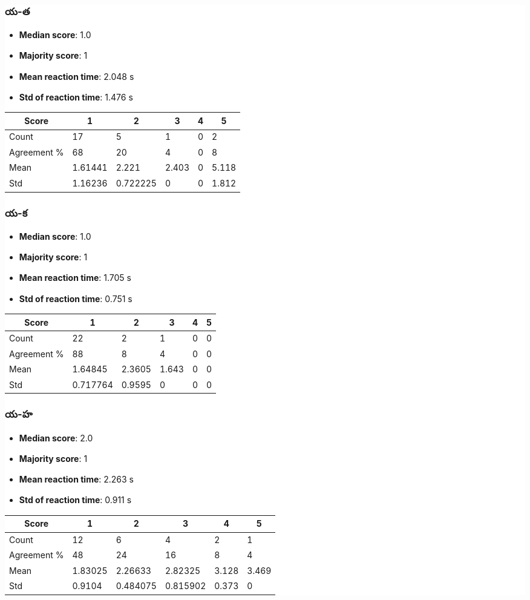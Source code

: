 ### య-త

* **Median score**: 1.0

* **Majority score**: 1

* **Mean reaction time**: 2.048 s

* **Std of reaction time**: 1.476 s

| Score       |        1 |         2 |     3 |   4 |     5 |
|-------------|----------|-----------|-------|-----|-------|
| Count       | 17       |  5        | 1     |   0 | 2     |
| Agreement % | 68       | 20        | 4     |   0 | 8     |
| Mean        |  1.61441 |  2.221    | 2.403 |   0 | 5.118 |
| Std         |  1.16236 |  0.722225 | 0     |   0 | 1.812 |

### య-క

* **Median score**: 1.0

* **Majority score**: 1

* **Mean reaction time**: 1.705 s

* **Std of reaction time**: 0.751 s

| Score       |         1 |      2 |     3 |   4 |   5 |
|-------------|-----------|--------|-------|-----|-----|
| Count       | 22        | 2      | 1     |   0 |   0 |
| Agreement % | 88        | 8      | 4     |   0 |   0 |
| Mean        |  1.64845  | 2.3605 | 1.643 |   0 |   0 |
| Std         |  0.717764 | 0.9595 | 0     |   0 |   0 |

### య-హ

* **Median score**: 2.0

* **Majority score**: 1

* **Mean reaction time**: 2.263 s

* **Std of reaction time**: 0.911 s

| Score       |        1 |         2 |         3 |     4 |     5 |
|-------------|----------|-----------|-----------|-------|-------|
| Count       | 12       |  6        |  4        | 2     | 1     |
| Agreement % | 48       | 24        | 16        | 8     | 4     |
| Mean        |  1.83025 |  2.26633  |  2.82325  | 3.128 | 3.469 |
| Std         |  0.9104  |  0.484075 |  0.815902 | 0.373 | 0     |
